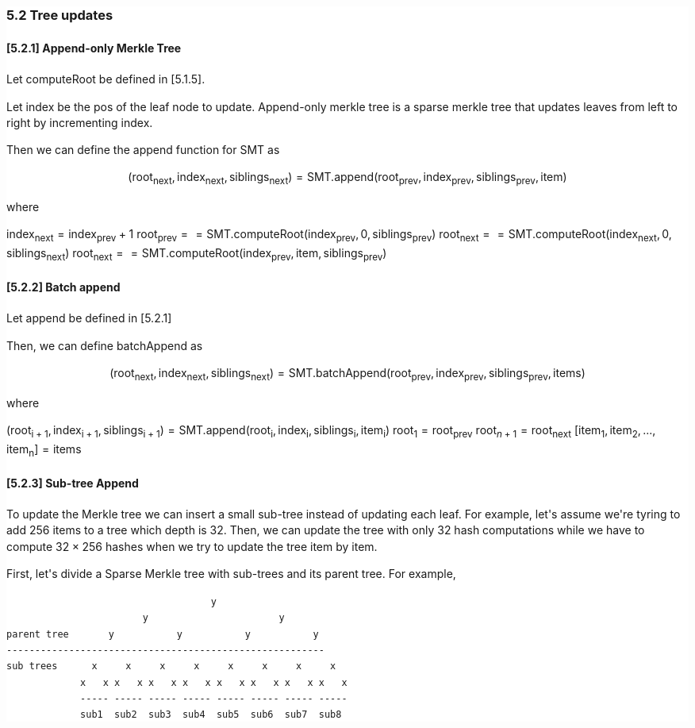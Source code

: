 ### 5.2 Tree updates

#### [5.2.1] Append-only Merkle Tree

Let $\mathsf{computeRoot}$ be defined in [5.1.5].

Let $\mathsf{index}$ be the $\mathsf{pos}$ of the leaf node to update. Append-only merkle tree is a sparse merkle tree that updates leaves from left to right by incrementing $\mathsf{index}$.

Then we can define the $\mathsf{append}$ function for $\mathsf{SMT}$ as

$$
\mathsf{(root_{next}, index_{next}, siblings_{next}) = SMT.append(root_{prev}, index_{prev}, siblings_{prev}, item)}
$$

where

$\mathsf{index_{next}} = \mathsf{index_{prev}} + 1$
$\mathsf{root_{prev}} == \mathsf{SMT.computeRoot(index_{prev}, 0, siblings_{prev})}$
$\mathsf{root_{next}} == \mathsf{SMT.computeRoot(index_{next}, 0, siblings_{next})}$
$\mathsf{root_{next}} == \mathsf{SMT.computeRoot(index_{prev}, item, siblings_{prev})}$

#### [5.2.2] Batch append

Let $\mathsf{append}$ be defined in [5.2.1]

Then, we can define $\mathsf{batchAppend}$ as

$$
\mathsf{(root_{next}, index_{next}, siblings_{next}) = SMT.batchAppend(root_{prev}, index_{prev}, siblings_{prev}, items)}
$$

where 

$\mathsf{(root_{i+1}, index_{i+1}, siblings_{i+1}) = SMT.append(root_{i}, index_{i}, siblings_{i}, item_i)}$
$\mathsf{root}_1 = \mathsf{root_{prev}}$
$\mathsf{root}_{n+1} = \mathsf{root_{next}}$
$\mathsf{[item_1, item_2, ..., item_n] = items}$


#### [5.2.3] Sub-tree Append

To update the Merkle tree we can insert a small sub-tree instead of updating each leaf. For example, let's assume we're tyring to add 256 items to a tree which depth is 32. Then, we can update the tree with only $32$ hash computations while we have to compute $32 \times 256$ hashes when we try to update the tree item by item.

First, let's divide a Sparse Merkle tree with sub-trees and its parent tree. For example,
```
                                    y
                        y                       y        
parent tree       y           y           y           y    
--------------------------------------------------------
sub trees      x     x     x     x     x     x     x     x  
             x   x x   x x   x x   x x   x x   x x   x x   x 
             ----- ----- ----- ----- ----- ----- ----- -----
             sub1  sub2  sub3  sub4  sub5  sub6  sub7  sub8
```
